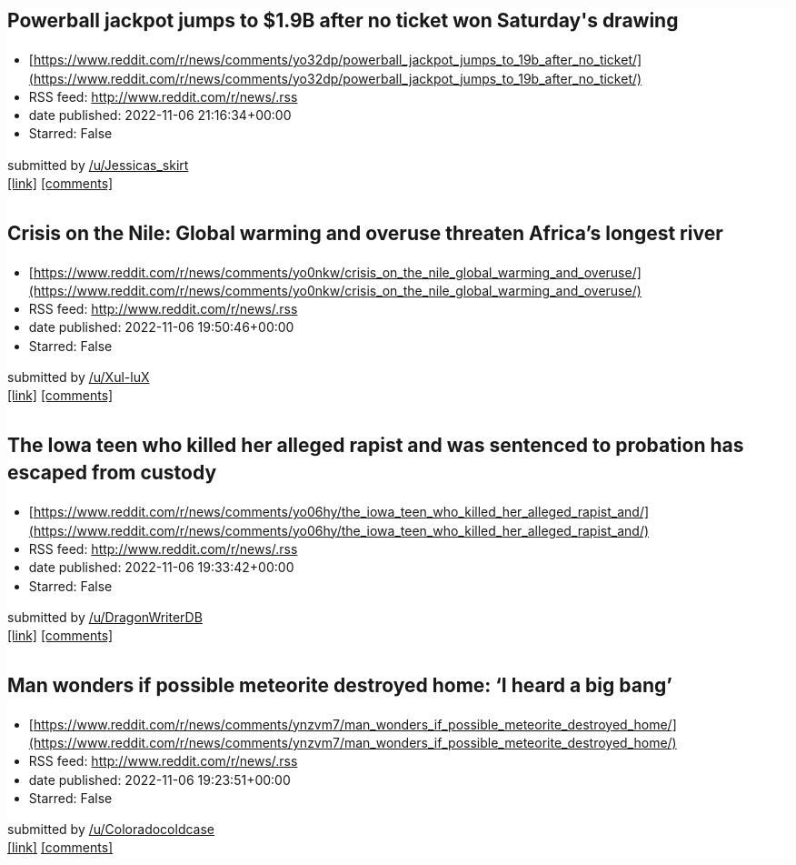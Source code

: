 ## Powerball jackpot jumps to $1.9B after no ticket won Saturday's drawing
 - [https://www.reddit.com/r/news/comments/yo32dp/powerball_jackpot_jumps_to_19b_after_no_ticket/](https://www.reddit.com/r/news/comments/yo32dp/powerball_jackpot_jumps_to_19b_after_no_ticket/)
 - RSS feed: http://www.reddit.com/r/news/.rss
 - date published: 2022-11-06 21:16:34+00:00
 - Starred: False

&#32; submitted by &#32; <a href="https://www.reddit.com/user/Jessicas_skirt"> /u/Jessicas_skirt </a> <br /> <span><a href="https://abcnews.go.com/US/billion-dollar-powerball-jackpot-approaches-world-record-amount/story?id=92585641">[link]</a></span> &#32; <span><a href="https://www.reddit.com/r/news/comments/yo32dp/powerball_jackpot_jumps_to_19b_after_no_ticket/">[comments]</a></span>

## Crisis on the Nile: Global warming and overuse threaten Africa’s longest river
 - [https://www.reddit.com/r/news/comments/yo0nkw/crisis_on_the_nile_global_warming_and_overuse/](https://www.reddit.com/r/news/comments/yo0nkw/crisis_on_the_nile_global_warming_and_overuse/)
 - RSS feed: http://www.reddit.com/r/news/.rss
 - date published: 2022-11-06 19:50:46+00:00
 - Starred: False

&#32; submitted by &#32; <a href="https://www.reddit.com/user/Xul-luX"> /u/Xul-luX </a> <br /> <span><a href="https://www.france24.com/en/africa/20221106-crisis-on-the-nile-global-warming-and-overuse-threaten-africa-s-longest-river">[link]</a></span> &#32; <span><a href="https://www.reddit.com/r/news/comments/yo0nkw/crisis_on_the_nile_global_warming_and_overuse/">[comments]</a></span>

## The Iowa teen who killed her alleged rapist and was sentenced to probation has escaped from custody
 - [https://www.reddit.com/r/news/comments/yo06hy/the_iowa_teen_who_killed_her_alleged_rapist_and/](https://www.reddit.com/r/news/comments/yo06hy/the_iowa_teen_who_killed_her_alleged_rapist_and/)
 - RSS feed: http://www.reddit.com/r/news/.rss
 - date published: 2022-11-06 19:33:42+00:00
 - Starred: False

&#32; submitted by &#32; <a href="https://www.reddit.com/user/DragonWriterDB"> /u/DragonWriterDB </a> <br /> <span><a href="https://www.cnn.com/2022/11/06/us/iowa-teen-killed-alleged-rapist-escape/index.html">[link]</a></span> &#32; <span><a href="https://www.reddit.com/r/news/comments/yo06hy/the_iowa_teen_who_killed_her_alleged_rapist_and/">[comments]</a></span>

## Man wonders if possible meteorite destroyed home: ‘I heard a big bang’
 - [https://www.reddit.com/r/news/comments/ynzvm7/man_wonders_if_possible_meteorite_destroyed_home/](https://www.reddit.com/r/news/comments/ynzvm7/man_wonders_if_possible_meteorite_destroyed_home/)
 - RSS feed: http://www.reddit.com/r/news/.rss
 - date published: 2022-11-06 19:23:51+00:00
 - Starred: False

&#32; submitted by &#32; <a href="https://www.reddit.com/user/Coloradocoldcase"> /u/Coloradocoldcase </a> <br /> <span><a href="https://www.knopnews2.com/2022/11/06/man-wonders-if-possible-meteorite-destroyed-home-i-heard-big-bang/">[link]</a></span> &#32; <span><a href="https://www.reddit.com/r/news/comments/ynzvm7/man_wonders_if_possible_meteorite_destroyed_home/">[comments]</a></span>
